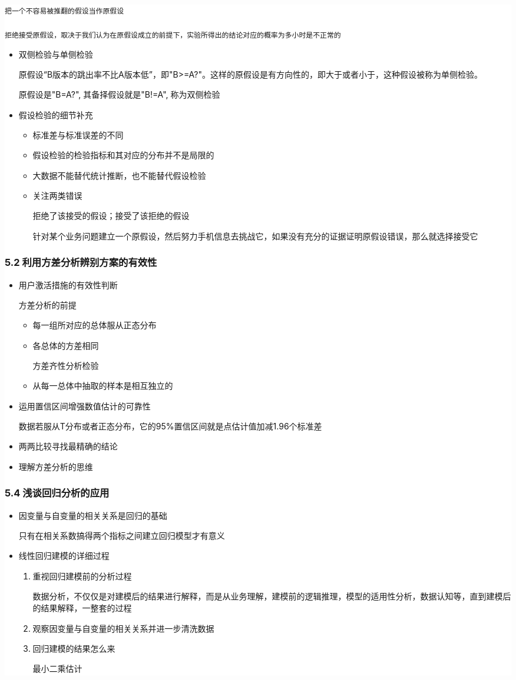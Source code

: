     把一个不容易被推翻的假设当作原假设

    拒绝接受原假设，取决于我们认为在原假设成立的前提下，实验所得出的结论对应的概率为多小时是不正常的

* 双侧检验与单侧检验

    原假设“B版本的跳出率不比A版本低”，即"B>=A?"。这样的原假设是有方向性的，即大于或者小于，这种假设被称为单侧检验。

    原假设是"B=A?", 其备择假设就是"B!=A", 称为双侧检验

* 假设检验的细节补充

    * 标准差与标准误差的不同

    * 假设检验的检验指标和其对应的分布并不是局限的

    * 大数据不能替代统计推断，也不能替代假设检验

    * 关注两类错误

        拒绝了该接受的假设；接受了该拒绝的假设

        针对某个业务问题建立一个原假设，然后努力手机信息去挑战它，如果没有充分的证据证明原假设错误，那么就选择接受它

###  5.2 利用方差分析辨别方案的有效性

* 用户激活措施的有效性判断

    方差分析的前提

    * 每一组所对应的总体服从正态分布

    * 各总体的方差相同

        方差齐性分析检验

    * 从每一总体中抽取的样本是相互独立的

* 运用置信区间增强数值估计的可靠性

    数据若服从T分布或者正态分布，它的95%置信区间就是点估计值加减1.96个标准差

* 两两比较寻找最精确的结论

* 理解方差分析的思维

### 5.4 浅谈回归分析的应用

* 因变量与自变量的相关关系是回归的基础

    只有在相关系数搞得两个指标之间建立回归模型才有意义

* 线性回归建模的详细过程

    1. 重视回归建模前的分析过程

        数据分析，不仅仅是对建模后的结果进行解释，而是从业务理解，建模前的逻辑推理，模型的适用性分析，数据认知等，直到建模后的结果解释，一整套的过程

    1. 观察因变量与自变量的相关关系并进一步清洗数据

    1. 回归建模的结果怎么来

        最小二乘估计
